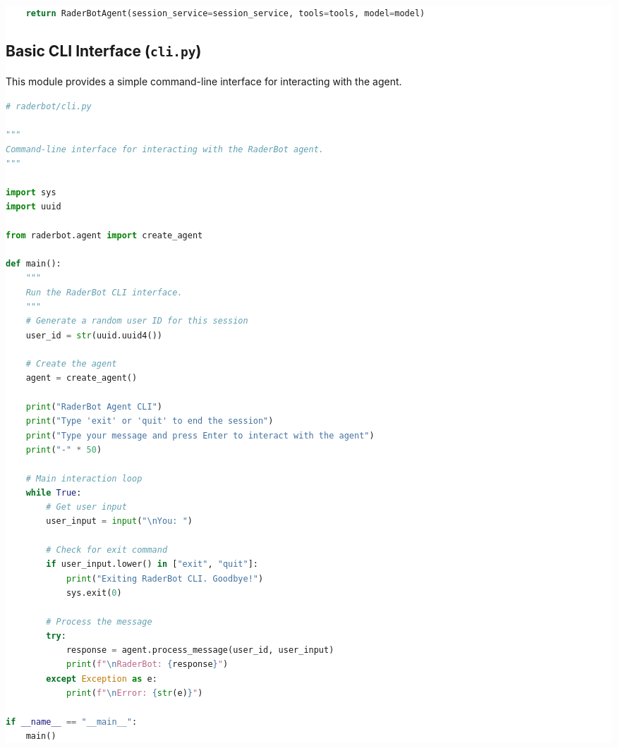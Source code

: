 ```python
    return RaderBotAgent(session_service=session_service, tools=tools, model=model)
```

## Basic CLI Interface (`cli.py`)

This module provides a simple command-line interface for interacting with the agent.

```python
# raderbot/cli.py

"""
Command-line interface for interacting with the RaderBot agent.
"""

import sys
import uuid

from raderbot.agent import create_agent

def main():
    """
    Run the RaderBot CLI interface.
    """
    # Generate a random user ID for this session
    user_id = str(uuid.uuid4())
    
    # Create the agent
    agent = create_agent()
    
    print("RaderBot Agent CLI")
    print("Type 'exit' or 'quit' to end the session")
    print("Type your message and press Enter to interact with the agent")
    print("-" * 50)
    
    # Main interaction loop
    while True:
        # Get user input
        user_input = input("\nYou: ")
        
        # Check for exit command
        if user_input.lower() in ["exit", "quit"]:
            print("Exiting RaderBot CLI. Goodbye!")
            sys.exit(0)
        
        # Process the message
        try:
            response = agent.process_message(user_id, user_input)
            print(f"\nRaderBot: {response}")
        except Exception as e:
            print(f"\nError: {str(e)}")

if __name__ == "__main__":
    main()
```
